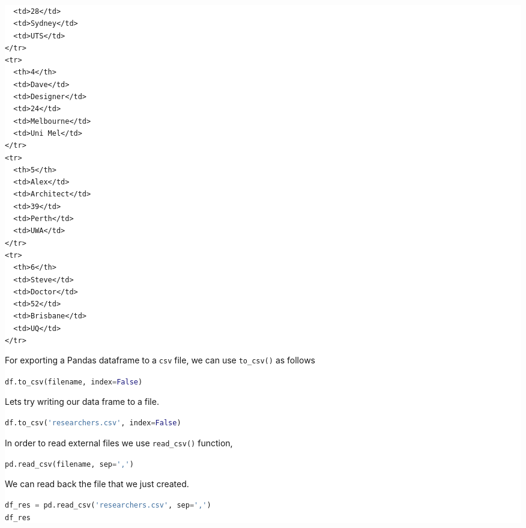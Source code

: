       <td>28</td>
      <td>Sydney</td>
      <td>UTS</td>
    </tr>
    <tr>
      <th>4</th>
      <td>Dave</td>
      <td>Designer</td>
      <td>24</td>
      <td>Melbourne</td>
      <td>Uni Mel</td>
    </tr>
    <tr>
      <th>5</th>
      <td>Alex</td>
      <td>Architect</td>
      <td>39</td>
      <td>Perth</td>
      <td>UWA</td>
    </tr>
    <tr>
      <th>6</th>
      <td>Steve</td>
      <td>Doctor</td>
      <td>52</td>
      <td>Brisbane</td>
      <td>UQ</td>
    </tr>
  </tbody>
</table>
</div>



For exporting a Pandas dataframe to a `csv` file, we can use `to_csv()` as follows
```python
df.to_csv(filename, index=False)
```

Lets try writing our data frame to a file.


```python
df.to_csv('researchers.csv', index=False)
```

In order to read external files we use `read_csv()` function,
```python
pd.read_csv(filename, sep=',')
```

We can read back the file that we just created.


```python
df_res = pd.read_csv('researchers.csv', sep=',')
df_res
```
